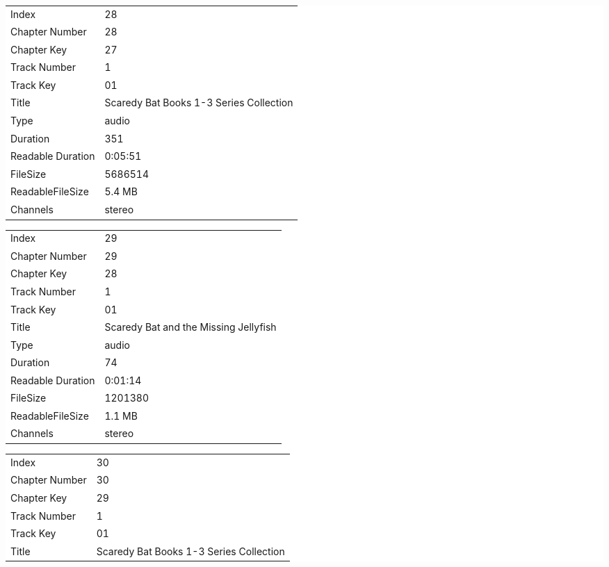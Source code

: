 |  |  |
| - | - |
| Index | 28 |
| Chapter Number | 28 |
| Chapter Key | 27 |
| Track Number | 1 |
| Track Key | 01 |
| Title | Scaredy Bat Books 1-3 Series Collection |
| Type | audio |
| Duration | 351 |
| Readable Duration | 0:05:51 |
| FileSize | 5686514 |
| ReadableFileSize | 5.4 MB |
| Channels | stereo |

|  |  |
| - | - |
| Index | 29 |
| Chapter Number | 29 |
| Chapter Key | 28 |
| Track Number | 1 |
| Track Key | 01 |
| Title | Scaredy Bat and the Missing Jellyfish |
| Type | audio |
| Duration | 74 |
| Readable Duration | 0:01:14 |
| FileSize | 1201380 |
| ReadableFileSize | 1.1 MB |
| Channels | stereo |

|  |  |
| - | - |
| Index | 30 |
| Chapter Number | 30 |
| Chapter Key | 29 |
| Track Number | 1 |
| Track Key | 01 |
| Title | Scaredy Bat Books 1-3 Series Collection |